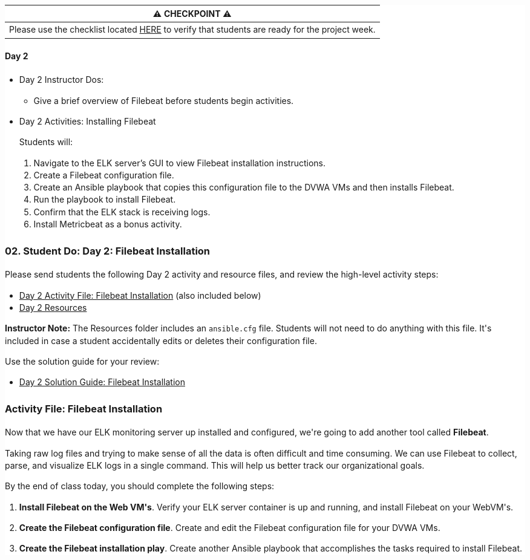|:warning: **CHECKPOINT** :warning:|
|:-:|
| Please use the checklist located [HERE](../12-Cloud-Security/Resources/Checklist.md) to verify that students are ready for the project week. |

#### Day 2

- Day 2 Instructor Dos:
   - Give a brief overview of Filebeat before students begin activities.


- Day 2 Activities: Installing Filebeat

  Students will:
    1. Navigate to the ELK server’s GUI to view Filebeat installation instructions.
    2. Create a Filebeat configuration file.
    3. Create an Ansible playbook that copies this configuration file to the DVWA VMs and then installs Filebeat.
    4. Run the playbook to install Filebeat.
    5. Confirm that the ELK stack is receiving logs.
    6. Install Metricbeat as a bonus activity.

### 02. Student Do: Day 2: Filebeat Installation

Please send students the following Day 2 activity and resource files, and review the high-level activity steps:

- [Day 2 Activity File: Filebeat Installation](Activities/Stu_Day_2/Unsolved/ReadMe.md) (also included below)
- [Day 2 Resources](Activities/Stu_Day_2/Unsolved/Resources/)

 **Instructor Note:** The Resources folder includes an `ansible.cfg` file. Students will not need to do anything with this file. It's included in case a student accidentally edits or deletes their configuration file.

Use the solution guide for your review:
- [Day 2 Solution Guide: Filebeat Installation](Activities/Stu_Day_2/Solved/ReadMe.md)

### Activity File: Filebeat Installation

Now that we have our ELK monitoring server up installed and configured, we're going to add another tool called **Filebeat**.

Taking raw log files and trying to make sense of all the data is often difficult and time consuming. We can use Filebeat to collect, parse, and visualize ELK logs in a single command. This will help us better track our organizational goals.

By the end of class today, you should complete the following steps:
1. **Install Filebeat on the Web VM's**. Verify your ELK server container is up and running, and install Filebeat on your WebVM's.

2. **Create the Filebeat configuration file**. Create and edit the Filebeat configuration file for your DVWA VMs.

3. **Create the Filebeat installation play**. Create another Ansible playbook that accomplishes the tasks required to install Filebeat.

